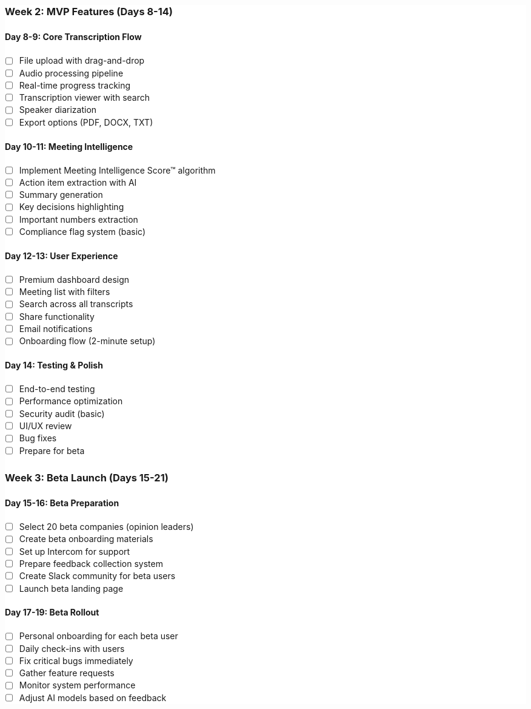 ### Week 2: MVP Features (Days 8-14)

#### Day 8-9: Core Transcription Flow
- [ ] File upload with drag-and-drop
- [ ] Audio processing pipeline
- [ ] Real-time progress tracking
- [ ] Transcription viewer with search
- [ ] Speaker diarization
- [ ] Export options (PDF, DOCX, TXT)

#### Day 10-11: Meeting Intelligence
- [ ] Implement Meeting Intelligence Score™ algorithm
- [ ] Action item extraction with AI
- [ ] Summary generation
- [ ] Key decisions highlighting
- [ ] Important numbers extraction
- [ ] Compliance flag system (basic)

#### Day 12-13: User Experience
- [ ] Premium dashboard design
- [ ] Meeting list with filters
- [ ] Search across all transcripts
- [ ] Share functionality
- [ ] Email notifications
- [ ] Onboarding flow (2-minute setup)

#### Day 14: Testing & Polish
- [ ] End-to-end testing
- [ ] Performance optimization
- [ ] Security audit (basic)
- [ ] UI/UX review
- [ ] Bug fixes
- [ ] Prepare for beta

### Week 3: Beta Launch (Days 15-21)

#### Day 15-16: Beta Preparation
- [ ] Select 20 beta companies (opinion leaders)
- [ ] Create beta onboarding materials
- [ ] Set up Intercom for support
- [ ] Prepare feedback collection system
- [ ] Create Slack community for beta users
- [ ] Launch beta landing page

#### Day 17-19: Beta Rollout
- [ ] Personal onboarding for each beta user
- [ ] Daily check-ins with users
- [ ] Fix critical bugs immediately
- [ ] Gather feature requests
- [ ] Monitor system performance
- [ ] Adjust AI models based on feedback
